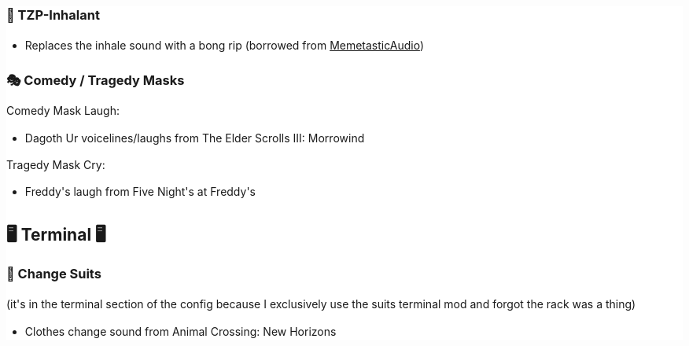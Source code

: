 ### 🚬 TZP-Inhalant
- Replaces the inhale sound with a bong rip (borrowed from [MemetasticAudio](https://thunderstore.io/c/lethal-company/p/JacuJ/MemetasticAudio/))

### 🎭 Comedy / Tragedy Masks
Comedy Mask Laugh:
- Dagoth Ur voicelines/laughs from The Elder Scrolls III: Morrowind

Tragedy Mask Cry:
- Freddy's laugh from Five Night's at Freddy's

## 🖥️ Terminal 🖥️

### 👔 Change Suits
(it's in the terminal section of the config because I exclusively use the suits terminal mod and forgot the rack was a thing)
- Clothes change sound from Animal Crossing: New Horizons